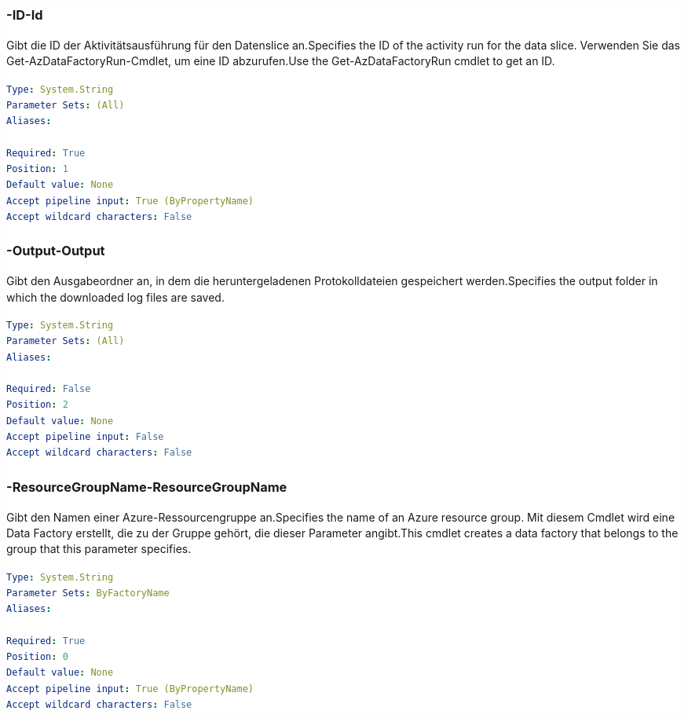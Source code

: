### <span data-ttu-id="59874-133">-ID</span><span class="sxs-lookup"><span data-stu-id="59874-133">-Id</span></span>
<span data-ttu-id="59874-134">Gibt die ID der Aktivitätsausführung für den Datenslice an.</span><span class="sxs-lookup"><span data-stu-id="59874-134">Specifies the ID of the activity run for the data slice.</span></span>
<span data-ttu-id="59874-135">Verwenden Sie das Get-AzDataFactoryRun-Cmdlet, um eine ID abzurufen.</span><span class="sxs-lookup"><span data-stu-id="59874-135">Use the Get-AzDataFactoryRun cmdlet to get an ID.</span></span>

```yaml
Type: System.String
Parameter Sets: (All)
Aliases:

Required: True
Position: 1
Default value: None
Accept pipeline input: True (ByPropertyName)
Accept wildcard characters: False
```

### <span data-ttu-id="59874-136">-Output</span><span class="sxs-lookup"><span data-stu-id="59874-136">-Output</span></span>
<span data-ttu-id="59874-137">Gibt den Ausgabeordner an, in dem die heruntergeladenen Protokolldateien gespeichert werden.</span><span class="sxs-lookup"><span data-stu-id="59874-137">Specifies the output folder in which the downloaded log files are saved.</span></span>

```yaml
Type: System.String
Parameter Sets: (All)
Aliases:

Required: False
Position: 2
Default value: None
Accept pipeline input: False
Accept wildcard characters: False
```

### <span data-ttu-id="59874-138">-ResourceGroupName</span><span class="sxs-lookup"><span data-stu-id="59874-138">-ResourceGroupName</span></span>
<span data-ttu-id="59874-139">Gibt den Namen einer Azure-Ressourcengruppe an.</span><span class="sxs-lookup"><span data-stu-id="59874-139">Specifies the name of an Azure resource group.</span></span>
<span data-ttu-id="59874-140">Mit diesem Cmdlet wird eine Data Factory erstellt, die zu der Gruppe gehört, die dieser Parameter angibt.</span><span class="sxs-lookup"><span data-stu-id="59874-140">This cmdlet creates a data factory that belongs to the group that this parameter specifies.</span></span>

```yaml
Type: System.String
Parameter Sets: ByFactoryName
Aliases:

Required: True
Position: 0
Default value: None
Accept pipeline input: True (ByPropertyName)
Accept wildcard characters: False
```
